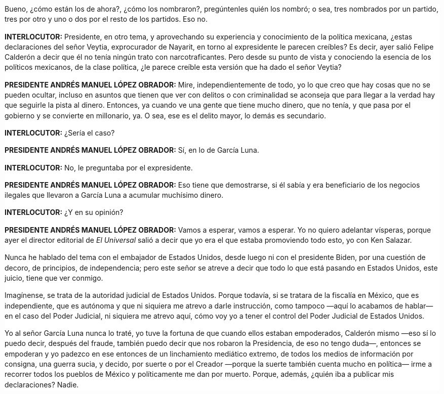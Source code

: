 Bueno, ¿cómo están los de ahora?, ¿cómo los nombraron?, pregúntenles quién los
nombró; o sea, tres nombrados por un partido, tres por otro y uno o dos por el
resto de los partidos. Eso no.

**INTERLOCUTOR:** Presidente, en otro tema, y aprovechando su experiencia y
conocimiento de la política mexicana, ¿estas declaraciones del señor Veytia,
exprocurador de Nayarit, en torno al expresidente le parecen creíbles? Es
decir, ayer salió Felipe Calderón a decir que él no tenía ningún trato con
narcotraficantes. Pero desde su punto de vista y conociendo la esencia de los
políticos mexicanos, de la clase política, ¿le parece creíble esta versión que
ha dado el señor Veytia?

**PRESIDENTE ANDRÉS MANUEL LÓPEZ OBRADOR:** Mire, independientemente de todo,
yo lo que creo que hay cosas que no se pueden ocultar, incluso en asuntos que
tienen que ver con delitos o con criminalidad se aconseja que para llegar a la
verdad hay que seguirle la pista al dinero. Entonces, ya cuando ve una gente
que tiene mucho dinero, que no tenía, y que pasa por el gobierno y se
convierte en millonario, ya. O sea, ese es el delito mayor, lo demás es
secundario.

**INTERLOCUTOR:** ¿Sería el caso?

**PRESIDENTE ANDRÉS MANUEL LÓPEZ OBRADOR:** Sí, en lo de García Luna.

**INTERLOCUTOR:** No, le preguntaba por el expresidente.

**PRESIDENTE ANDRÉS MANUEL LÓPEZ OBRADOR:** Eso tiene que demostrarse, si él
sabía y era beneficiario de los negocios ilegales que llevaron a García Luna a
acumular muchísimo dinero.

**INTERLOCUTOR:** ¿Y en su opinión?

**PRESIDENTE ANDRÉS MANUEL LÓPEZ OBRADOR:** Vamos a esperar, vamos a esperar.
Yo no quiero adelantar vísperas, porque ayer el director editorial de _El
Universal_ salió a decir que yo era el que estaba promoviendo todo esto, yo
con Ken Salazar.

Nunca he hablado del tema con el embajador de Estados Unidos, desde luego ni
con el presidente Biden, por una cuestión de decoro, de principios, de
independencia; pero este señor se atreve a decir que todo lo que está pasando
en Estados Unidos, este juicio, tiene que ver conmigo.

Imagínense, se trata de la autoridad judicial de Estados Unidos. Porque
todavía, si se tratara de la fiscalía en México, que es independiente, que es
autónoma y que ni siquiera me atrevo a darle instrucción, como tampoco —aquí
lo acabamos de hablar— en el caso del Poder Judicial, ni siquiera me atrevo
aquí, cómo voy yo a tener el control del Poder Judicial de Estados Unidos.

Yo al señor García Luna nunca lo traté, yo tuve la fortuna de que cuando ellos
estaban empoderados, Calderón mismo —eso sí lo puedo decir, después del
fraude, también puedo decir que nos robaron la Presidencia, de eso no tengo
duda—, entonces se empoderan y yo padezco en ese entonces de un linchamiento
mediático extremo, de todos los medios de información por consigna, una guerra
sucia, y decido, por suerte o por el Creador —porque la suerte también cuenta
mucho en política— irme a recorrer todos los pueblos de México y políticamente
me dan por muerto. Porque, además, ¿quién iba a publicar mis declaraciones?
Nadie.
